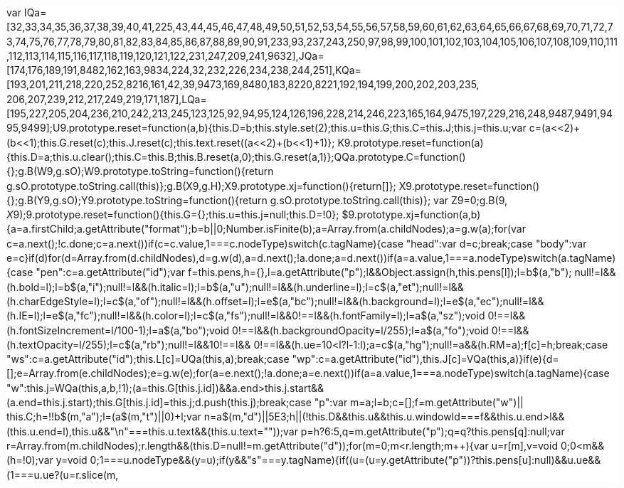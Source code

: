 var IQa=[32,33,34,35,36,37,38,39,40,41,225,43,44,45,46,47,48,49,50,51,52,53,54,55,56,57,58,59,60,61,62,63,64,65,66,67,68,69,70,71,72,73,74,75,76,77,78,79,80,81,82,83,84,85,86,87,88,89,90,91,233,93,237,243,250,97,98,99,100,101,102,103,104,105,106,107,108,109,110,111,112,113,114,115,116,117,118,119,120,121,122,231,247,209,241,9632],JQa=[174,176,189,191,8482,162,163,9834,224,32,232,226,234,238,244,251],KQa=[193,201,211,218,220,252,8216,161,42,39,9473,169,8480,183,8220,8221,192,194,199,200,202,203,235,
206,207,239,212,217,249,219,171,187],LQa=[195,227,205,204,236,210,242,213,245,123,125,92,94,95,124,126,196,228,214,246,223,165,164,9475,197,229,216,248,9487,9491,9495,9499];U9.prototype.reset=function(a,b){this.D=b;this.style.set(2);this.u=this.G;this.C=this.J;this.j=this.u;var c=(a<<2)+(b<<1);this.G.reset(c);this.J.reset(c);this.text.reset((a<<2)+(b<<1)+1)};
K9.prototype.reset=function(a){this.D=a;this.u.clear();this.C=this.B;this.B.reset(a,0);this.G.reset(a,1)};QQa.prototype.C=function(){};g.B(W9,g.sO);W9.prototype.toString=function(){return g.sO.prototype.toString.call(this)};g.B(X9,g.H);X9.prototype.xj=function(){return[]};
X9.prototype.reset=function(){};g.B(Y9,g.sO);Y9.prototype.toString=function(){return g.sO.prototype.toString.call(this)};
var Z9=0;g.B($9,X9);$9.prototype.reset=function(){this.G={};this.u=this.j=null;this.D=!0};
$9.prototype.xj=function(a,b){a=a.firstChild;a.getAttribute("format");b=b||0;Number.isFinite(b);a=Array.from(a.childNodes);a=g.w(a);for(var c=a.next();!c.done;c=a.next())if(c=c.value,1===c.nodeType)switch(c.tagName){case "head":var d=c;break;case "body":var e=c}if(d)for(d=Array.from(d.childNodes),d=g.w(d),a=d.next();!a.done;a=d.next())if(a=a.value,1===a.nodeType)switch(a.tagName){case "pen":c=a.getAttribute("id");var f=this.pens,h={},l=a.getAttribute("p");l&&Object.assign(h,this.pens[l]);l=b$(a,"b");
null!=l&&(h.bold=l);l=b$(a,"i");null!=l&&(h.italic=l);l=b$(a,"u");null!=l&&(h.underline=l);l=c$(a,"et");null!=l&&(h.charEdgeStyle=l);l=c$(a,"of");null!=l&&(h.offset=l);l=e$(a,"bc");null!=l&&(h.background=l);l=e$(a,"ec");null!=l&&(h.IE=l);l=e$(a,"fc");null!=l&&(h.color=l);l=c$(a,"fs");null!=l&&0!==l&&(h.fontFamily=l);l=a$(a,"sz");void 0!==l&&(h.fontSizeIncrement=l/100-1);l=a$(a,"bo");void 0!==l&&(h.backgroundOpacity=l/255);l=a$(a,"fo");void 0!==l&&(h.textOpacity=l/255);l=c$(a,"rb");null!=l&&10!==l&&
0!==l&&(h.ue=10<l?l-1:l);a=c$(a,"hg");null!=a&&(h.RM=a);f[c]=h;break;case "ws":c=a.getAttribute("id");this.L[c]=UQa(this,a);break;case "wp":c=a.getAttribute("id"),this.J[c]=VQa(this,a)}if(e){d=[];e=Array.from(e.childNodes);e=g.w(e);for(a=e.next();!a.done;a=e.next())if(a=a.value,1===a.nodeType)switch(a.tagName){case "w":this.j=WQa(this,a,b,!1);(a=this.G[this.j.id])&&a.end>this.j.start&&(a.end=this.j.start);this.G[this.j.id]=this.j;d.push(this.j);break;case "p":var m=a;l=b;c=[];f=m.getAttribute("w")||
this.C;h=!!b$(m,"a");l=(a$(m,"t")||0)+l;var n=a$(m,"d")||5E3;h||(!this.D&&this.u&&this.u.windowId===f&&this.u.end>l&&(this.u.end=l),this.u&&"\n"===this.u.text&&(this.u.text=""));var p=h?6:5,q=m.getAttribute("p");q=q?this.pens[q]:null;var r=Array.from(m.childNodes);r.length&&(this.D=null!=m.getAttribute("d"));for(m=0;m<r.length;m++){var u=r[m],v=void 0;0<m&&(h=!0);var y=void 0;1===u.nodeType&&(y=u);if(y&&"s"===y.tagName){if((u=(u=y.getAttribute("p"))?this.pens[u]:null)&&u.ue&&(1===u.ue?(u=r.slice(m,
